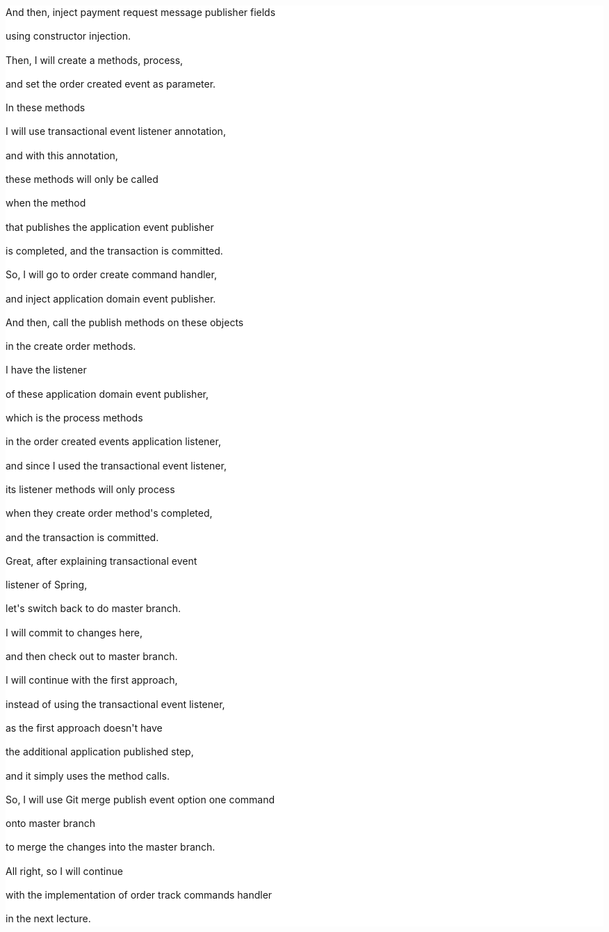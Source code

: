 And then, inject payment request message publisher fields

using constructor injection.

Then, I will create a methods, process,

and set the order created event as parameter.

In these methods

I will use transactional event listener annotation,

and with this annotation,

these methods will only be called

when the method

that publishes the application event publisher

is completed, and the transaction is committed.

So, I will go to order create command handler,

and inject application domain event publisher.

And then, call the publish methods on these objects

in the create order methods.

I have the listener

of these application domain event publisher,

which is the process methods

in the order created events application listener,

and since I used the transactional event listener,

its listener methods will only process

when they create order method's completed,

and the transaction is committed.

Great, after explaining transactional event

listener of Spring,

let's switch back to do master branch.

I will commit to changes here,

and then check out to master branch.

I will continue with the first approach,

instead of using the transactional event listener,

as the first approach doesn't have

the additional application published step,

and it simply uses the method calls.

So, I will use Git merge publish event option one command

onto master branch

to merge the changes into the master branch.

All right, so I will continue

with the implementation of order track commands handler

in the next lecture.

